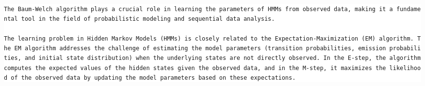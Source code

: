     The Baum-Welch algorithm plays a crucial role in learning the parameters of HMMs from observed data, making it a fundamental tool in the field of probabilistic modeling and sequential data analysis.
    
    The learning problem in Hidden Markov Models (HMMs) is closely related to the Expectation-Maximization (EM) algorithm. The EM algorithm addresses the challenge of estimating the model parameters (transition probabilities, emission probabilities, and initial state distribution) when the underlying states are not directly observed. In the E-step, the algorithm computes the expected values of the hidden states given the observed data, and in the M-step, it maximizes the likelihood of the observed data by updating the model parameters based on these expectations.